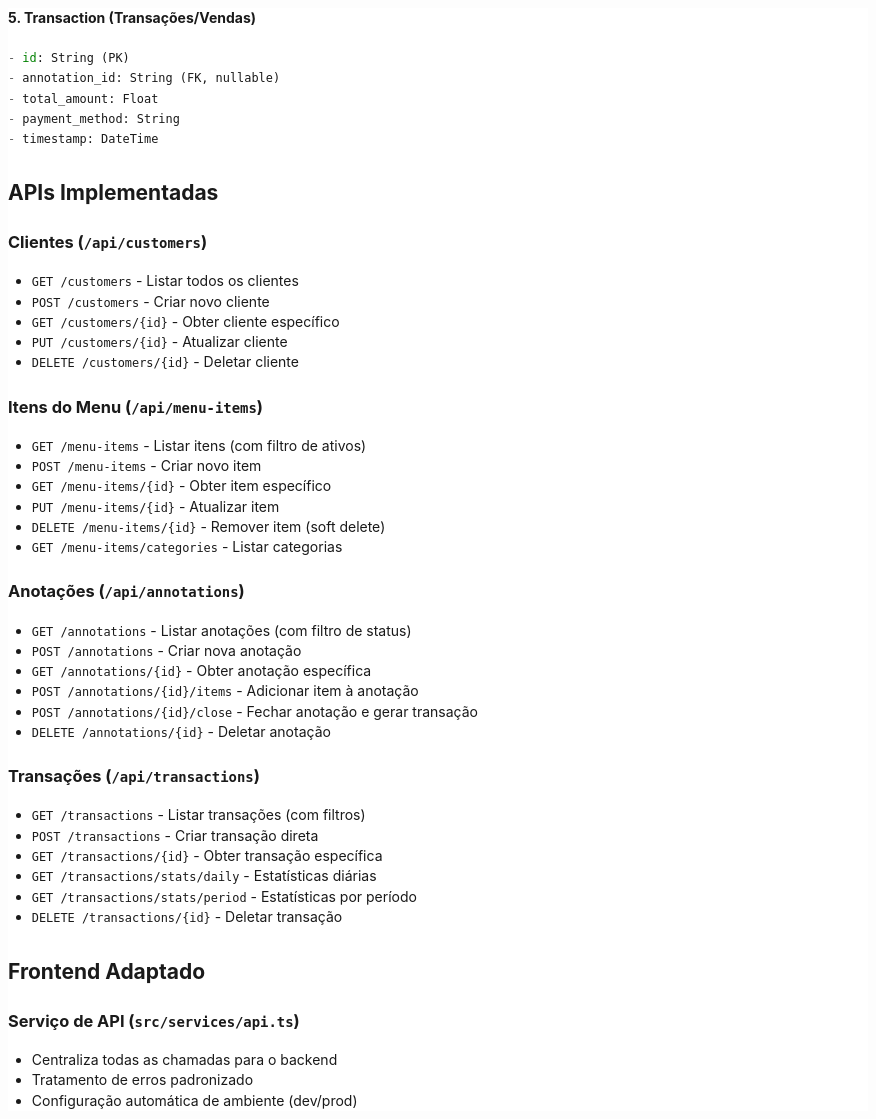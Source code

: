 #### 5. Transaction (Transações/Vendas)
```python
- id: String (PK)
- annotation_id: String (FK, nullable)
- total_amount: Float
- payment_method: String
- timestamp: DateTime
```

## APIs Implementadas

### Clientes (`/api/customers`)
- `GET /customers` - Listar todos os clientes
- `POST /customers` - Criar novo cliente
- `GET /customers/{id}` - Obter cliente específico
- `PUT /customers/{id}` - Atualizar cliente
- `DELETE /customers/{id}` - Deletar cliente

### Itens do Menu (`/api/menu-items`)
- `GET /menu-items` - Listar itens (com filtro de ativos)
- `POST /menu-items` - Criar novo item
- `GET /menu-items/{id}` - Obter item específico
- `PUT /menu-items/{id}` - Atualizar item
- `DELETE /menu-items/{id}` - Remover item (soft delete)
- `GET /menu-items/categories` - Listar categorias

### Anotações (`/api/annotations`)
- `GET /annotations` - Listar anotações (com filtro de status)
- `POST /annotations` - Criar nova anotação
- `GET /annotations/{id}` - Obter anotação específica
- `POST /annotations/{id}/items` - Adicionar item à anotação
- `POST /annotations/{id}/close` - Fechar anotação e gerar transação
- `DELETE /annotations/{id}` - Deletar anotação

### Transações (`/api/transactions`)
- `GET /transactions` - Listar transações (com filtros)
- `POST /transactions` - Criar transação direta
- `GET /transactions/{id}` - Obter transação específica
- `GET /transactions/stats/daily` - Estatísticas diárias
- `GET /transactions/stats/period` - Estatísticas por período
- `DELETE /transactions/{id}` - Deletar transação

## Frontend Adaptado

### Serviço de API (`src/services/api.ts`)
- Centraliza todas as chamadas para o backend
- Tratamento de erros padronizado
- Configuração automática de ambiente (dev/prod)
